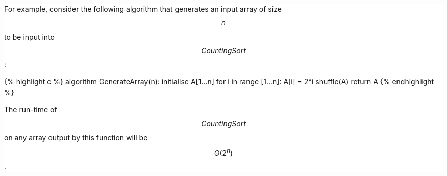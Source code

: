 For example, consider the following algorithm that generates an input
array of size $$n$$ to be input into $$CountingSort$$:

{% highlight c %}
algorithm GenerateArray(n):
    initialise A[1...n]
    for i in range [1...n]:
        A[i] = 2^i
    shuffle(A)
    return A
{% endhighlight %}

The run-time of $$CountingSort$$ on any array output by this function
will be $$\Theta{(2^n)}$$.

[^1]: A better algorithm would be to have $$k = range(A)$$, but I use this for simplicity.
[^2]: Just like how big-$$O$$ is the "upper-bound" on the run-time, big-$$\Omega$$ is the "lower-bound" on the run-time (i.e this is the _best_ that this algorithm can run)
